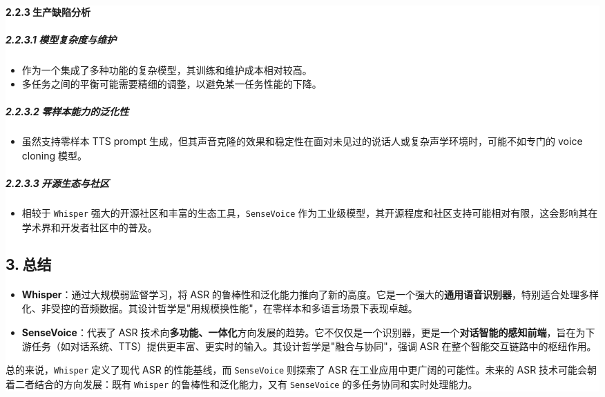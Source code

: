 #### 2.2.3 生产缺陷分析

##### 2.2.3.1 模型复杂度与维护
-   作为一个集成了多种功能的复杂模型，其训练和维护成本相对较高。
-   多任务之间的平衡可能需要精细的调整，以避免某一任务性能的下降。

##### 2.2.3.2 零样本能力的泛化性
-   虽然支持零样本 TTS prompt 生成，但其声音克隆的效果和稳定性在面对未见过的说话人或复杂声学环境时，可能不如专门的 voice cloning 模型。

##### 2.2.3.3 开源生态与社区
-   相较于 `Whisper` 强大的开源社区和丰富的生态工具，`SenseVoice` 作为工业级模型，其开源程度和社区支持可能相对有限，这会影响其在学术界和开发者社区中的普及。

## 3. 总结

-   **Whisper**：通过大规模弱监督学习，将 ASR 的鲁棒性和泛化能力推向了新的高度。它是一个强大的**通用语音识别器**，特别适合处理多样化、非受控的音频数据。其设计哲学是"用规模换性能"，在零样本和多语言场景下表现卓越。

-   **SenseVoice**：代表了 ASR 技术向**多功能、一体化**方向发展的趋势。它不仅仅是一个识别器，更是一个**对话智能的感知前端**，旨在为下游任务（如对话系统、TTS）提供更丰富、更实时的输入。其设计哲学是"融合与协同"，强调 ASR 在整个智能交互链路中的枢纽作用。

总的来说，`Whisper` 定义了现代 ASR 的性能基线，而 `SenseVoice` 则探索了 ASR 在工业应用中更广阔的可能性。未来的 ASR 技术可能会朝着二者结合的方向发展：既有 `Whisper` 的鲁棒性和泛化能力，又有 `SenseVoice` 的多任务协同和实时处理能力。